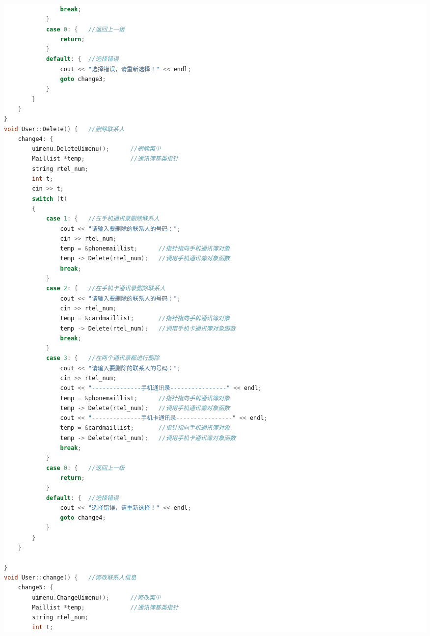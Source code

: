 ```cpp
				break;
			}
			case 0: {	//返回上一级
				return;
			}
			default: {	//选择错误
				cout << "选择错误，请重新选择！" << endl;
				goto change3;
			}
		}
	}
}
void User::Delete() {	//删除联系人
	change4: {
		uimenu.DeleteUimenu();		//删除菜单
		Maillist *temp;				//通讯簿基类指针
		string rtel_num;
		int t;
		cin >> t;
		switch (t)
		{
			case 1: {	//在手机通讯录删除联系人
				cout << "请输入要删除的联系人的号码：";
				cin >> rtel_num;
				temp = &phonemaillist;		//指针指向手机通讯簿对象  
				temp -> Delete(rtel_num);   //调用手机通讯簿对象函数  
				break;
			}
			case 2: {	//在手机卡通讯录删除联系人
				cout << "请输入要删除的联系人的号码：";
				cin >> rtel_num;
				temp = &cardmaillist;		//指针指向手机通讯簿对象  
				temp -> Delete(rtel_num);   //调用手机卡通讯簿对象函数  
				break;
			}
			case 3: {	//在两个通讯录都进行删除
				cout << "请输入要删除的联系人的号码：";
				cin >> rtel_num;
				cout << "--------------手机通讯录----------------" << endl;
				temp = &phonemaillist;		//指针指向手机通讯簿对象  
				temp -> Delete(rtel_num);   //调用手机通讯簿对象函数  
				cout << "--------------手机卡通讯录----------------" << endl;
				temp = &cardmaillist;		//指针指向手机通讯簿对象  
				temp -> Delete(rtel_num);   //调用手机卡通讯簿对象函数    
				break;
			}
			case 0: {	//返回上一级
				return;
			}
			default: {	//选择错误
				cout << "选择错误，请重新选择！" << endl;
				goto change4;
			}
		}
	}

}
void User::change() {	//修改联系人信息  
	change5: {
		uimenu.ChangeUimenu();		//修改菜单
		Maillist *temp;				//通讯簿基类指针
		string rtel_num;
		int t;
```
